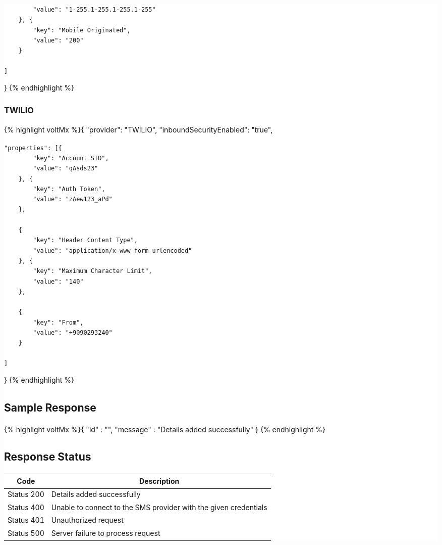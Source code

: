     		"value": "1-255.1-255.1-255.1-255"
    	}, {
    		"key": "Mobile Originated",
    		"value": "200"
    	}

    ]

}
{% endhighlight %}

### TWILIO

{% highlight voltMx %}{
"provider": "TWILIO",
"inboundSecurityEnabled": "true",

    "properties": [{
    		"key": "Account SID",
    		"value": "qAsds23"
    	}, {
    		"key": "Auth Token",
    		"value": "zAew123_aPd"
    	},

    	{
    		"key": "Header Content Type",
    		"value": "application/x-www-form-urlencoded"
    	}, {
    		"key": "Maximum Character Limit",
    		"value": "140"
    	},

    	{
    		"key": "From",
    		"value": "+9090293240"
    	}

    ]

}
{% endhighlight %}

## Sample Response

{% highlight voltMx %}{
"id" : "",
"message" : "Details added successfully"
}
{% endhighlight %}

## Response Status

| Code       | Description                                                      |
| ---------- | ---------------------------------------------------------------- |
| Status 200 | Details added successfully                                       |
| Status 400 | Unable to connect to the SMS provider with the given credentials |
| Status 401 | Unauthorized request                                             |
| Status 500 | Server failure to process request                                |
